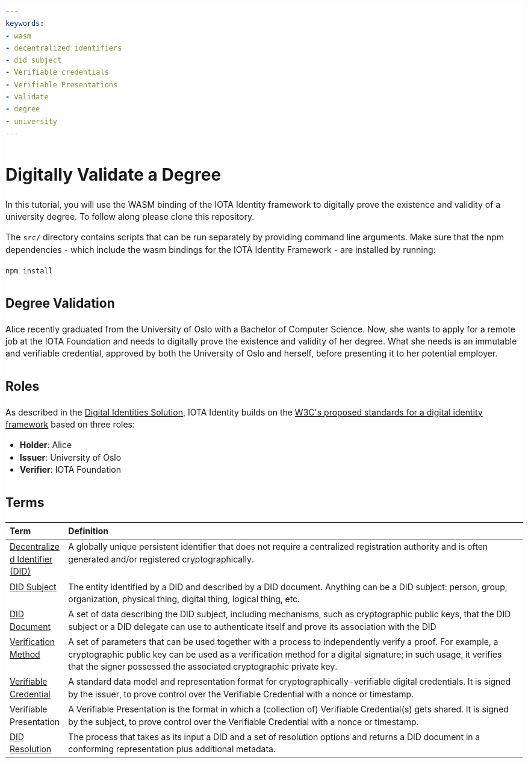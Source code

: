 ```yaml
---
keywords:
- wasm
- decentralized identifiers
- did subject
- Verifiable credentials
- Verifiable Presentations
- validate
- degree
- university
---
```


# Digitally Validate a Degree

In this tutorial, you will use the WASM binding of the IOTA Identity framework to digitally prove the existence and validity of a university degree. To follow along please clone this repository.


The `src/` directory contains scripts that can be run separately by providing command line arguments. Make sure that the npm dependencies - which include 
the wasm bindings for the IOTA Identity Framework - are installed by running:

```bash
npm install
```

## Degree Validation
Alice recently graduated from the University of Oslo with a Bachelor of Computer Science. Now, she wants to apply for a remote job at the IOTA Foundation and needs to digitally prove the existence and validity of her degree. What she needs is an immutable and verifiable credential, approved by both the University of Oslo and herself, before presenting it to her potential employer.


## Roles

As described in the [Digital Identities Solution](https://www.iota.org/solutions/digital-identity), IOTA Identity builds on the [W3C's proposed standards for a digital identity framework](https://www.w3.org/TR/did-core/) based on three roles:

- **Holder**: Alice
- **Issuer**: University of Oslo
- **Verifier**: IOTA Foundation

## Terms

|Term   | Definition    |
|:---   |:---           |
| [Decentralized Identifier (DID)](https://www.w3.org/TR/did-core/#dfn-decentralized-identifiers) |A globally unique persistent identifier that does not require a centralized registration authority and is often generated and/or registered cryptographically.|
| [DID Subject](https://www.w3.org/TR/did-core/#dfn-did-subjects)          |The entity identified by a DID and described by a DID document. Anything can be a DID subject: person, group, organization, physical thing, digital thing, logical thing, etc.  |
| [DID Document](https://www.w3.org/TR/did-core/#dfn-did-documents)          |A set of data describing the DID subject, including mechanisms, such as cryptographic public keys, that the DID subject or a DID delegate can use to authenticate itself and prove its association with the DID  |
| [Verification Method](https://www.w3.org/TR/did-core/#dfn-verification-method)   |A set of parameters that can be used together with a process to independently verify a proof. For example, a cryptographic public key can be used as a verification method for a digital signature; in such usage, it verifies that the signer possessed the associated cryptographic private key. |
| [Verifiable Credential](https://www.w3.org/TR/did-core/#dfn-verifiable-credentials) | A standard data model and representation format for cryptographically-verifiable digital credentials. It is signed by the issuer, to prove control over the Verifiable Credential with a nonce or timestamp. |
| Verifiable Presentation | A Verifiable Presentation is the format in which a (collection of) Verifiable Credential(s) gets shared. It is signed by the subject, to prove control over the Verifiable Credential with a nonce or timestamp. |
| [DID Resolution](https://www.w3.org/TR/did-core/#dfn-did-resolution)  | The process that takes as its input a DID and a set of resolution options and returns a DID document in a conforming representation plus additional metadata.  |
